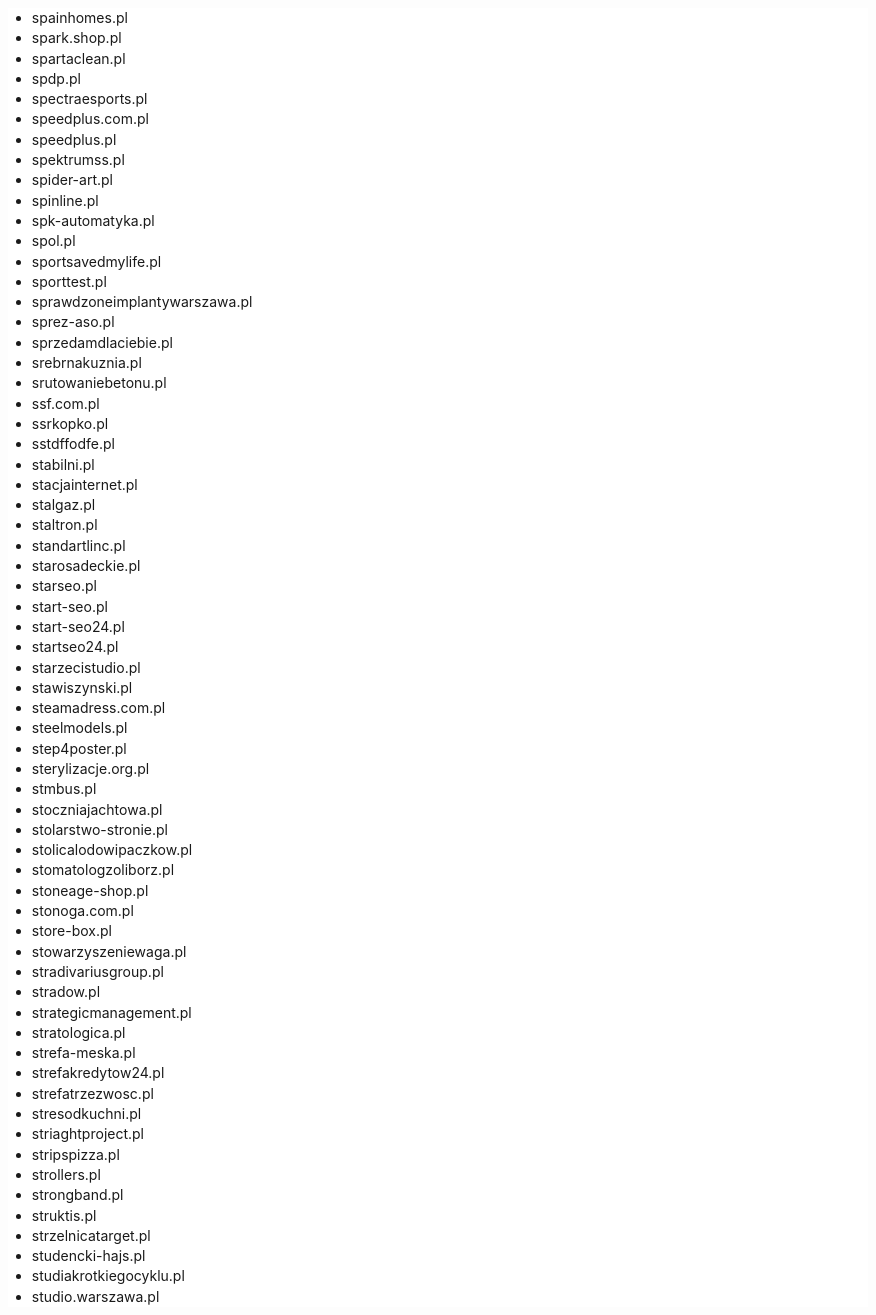 - spainhomes.pl
- spark.shop.pl
- spartaclean.pl
- spdp.pl
- spectraesports.pl
- speedplus.com.pl
- speedplus.pl
- spektrumss.pl
- spider-art.pl
- spinline.pl
- spk-automatyka.pl
- spol.pl
- sportsavedmylife.pl
- sporttest.pl
- sprawdzoneimplantywarszawa.pl
- sprez-aso.pl
- sprzedamdlaciebie.pl
- srebrnakuznia.pl
- srutowaniebetonu.pl
- ssf.com.pl
- ssrkopko.pl
- sstdffodfe.pl
- stabilni.pl
- stacjainternet.pl
- stalgaz.pl
- staltron.pl
- standartlinc.pl
- starosadeckie.pl
- starseo.pl
- start-seo.pl
- start-seo24.pl
- startseo24.pl
- starzecistudio.pl
- stawiszynski.pl
- steamadress.com.pl
- steelmodels.pl
- step4poster.pl
- sterylizacje.org.pl
- stmbus.pl
- stoczniajachtowa.pl
- stolarstwo-stronie.pl
- stolicalodowipaczkow.pl
- stomatologzoliborz.pl
- stoneage-shop.pl
- stonoga.com.pl
- store-box.pl
- stowarzyszeniewaga.pl
- stradivariusgroup.pl
- stradow.pl
- strategicmanagement.pl
- stratologica.pl
- strefa-meska.pl
- strefakredytow24.pl
- strefatrzezwosc.pl
- stresodkuchni.pl
- striaghtproject.pl
- stripspizza.pl
- strollers.pl
- strongband.pl
- struktis.pl
- strzelnicatarget.pl
- studencki-hajs.pl
- studiakrotkiegocyklu.pl
- studio.warszawa.pl